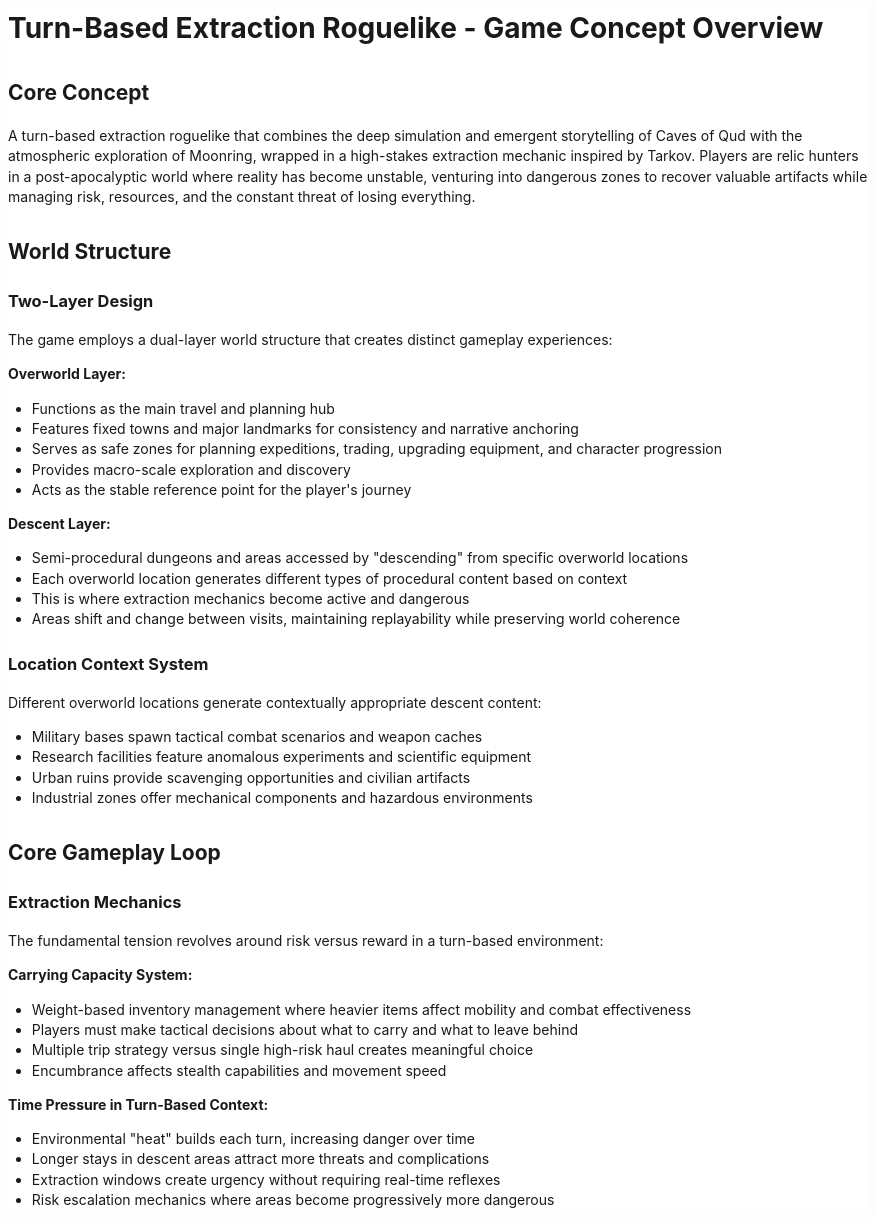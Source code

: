 # Turn-Based Extraction Roguelike - Game Concept Overview

## Core Concept
A turn-based extraction roguelike that combines the deep simulation and emergent storytelling of Caves of Qud with the atmospheric exploration of Moonring, wrapped in a high-stakes extraction mechanic inspired by Tarkov. Players are relic hunters in a post-apocalyptic world where reality has become unstable, venturing into dangerous zones to recover valuable artifacts while managing risk, resources, and the constant threat of losing everything.

## World Structure

### Two-Layer Design
The game employs a dual-layer world structure that creates distinct gameplay experiences:

**Overworld Layer:**
- Functions as the main travel and planning hub
- Features fixed towns and major landmarks for consistency and narrative anchoring
- Serves as safe zones for planning expeditions, trading, upgrading equipment, and character progression
- Provides macro-scale exploration and discovery
- Acts as the stable reference point for the player's journey

**Descent Layer:**
- Semi-procedural dungeons and areas accessed by "descending" from specific overworld locations
- Each overworld location generates different types of procedural content based on context
- This is where extraction mechanics become active and dangerous
- Areas shift and change between visits, maintaining replayability while preserving world coherence

### Location Context System
Different overworld locations generate contextually appropriate descent content:
- Military bases spawn tactical combat scenarios and weapon caches
- Research facilities feature anomalous experiments and scientific equipment
- Urban ruins provide scavenging opportunities and civilian artifacts
- Industrial zones offer mechanical components and hazardous environments

## Core Gameplay Loop

### Extraction Mechanics
The fundamental tension revolves around risk versus reward in a turn-based environment:

**Carrying Capacity System:**
- Weight-based inventory management where heavier items affect mobility and combat effectiveness
- Players must make tactical decisions about what to carry and what to leave behind
- Multiple trip strategy versus single high-risk haul creates meaningful choice
- Encumbrance affects stealth capabilities and movement speed

**Time Pressure in Turn-Based Context:**
- Environmental "heat" builds each turn, increasing danger over time
- Longer stays in descent areas attract more threats and complications
- Extraction windows create urgency without requiring real-time reflexes
- Risk escalation mechanics where areas become progressively more dangerous
